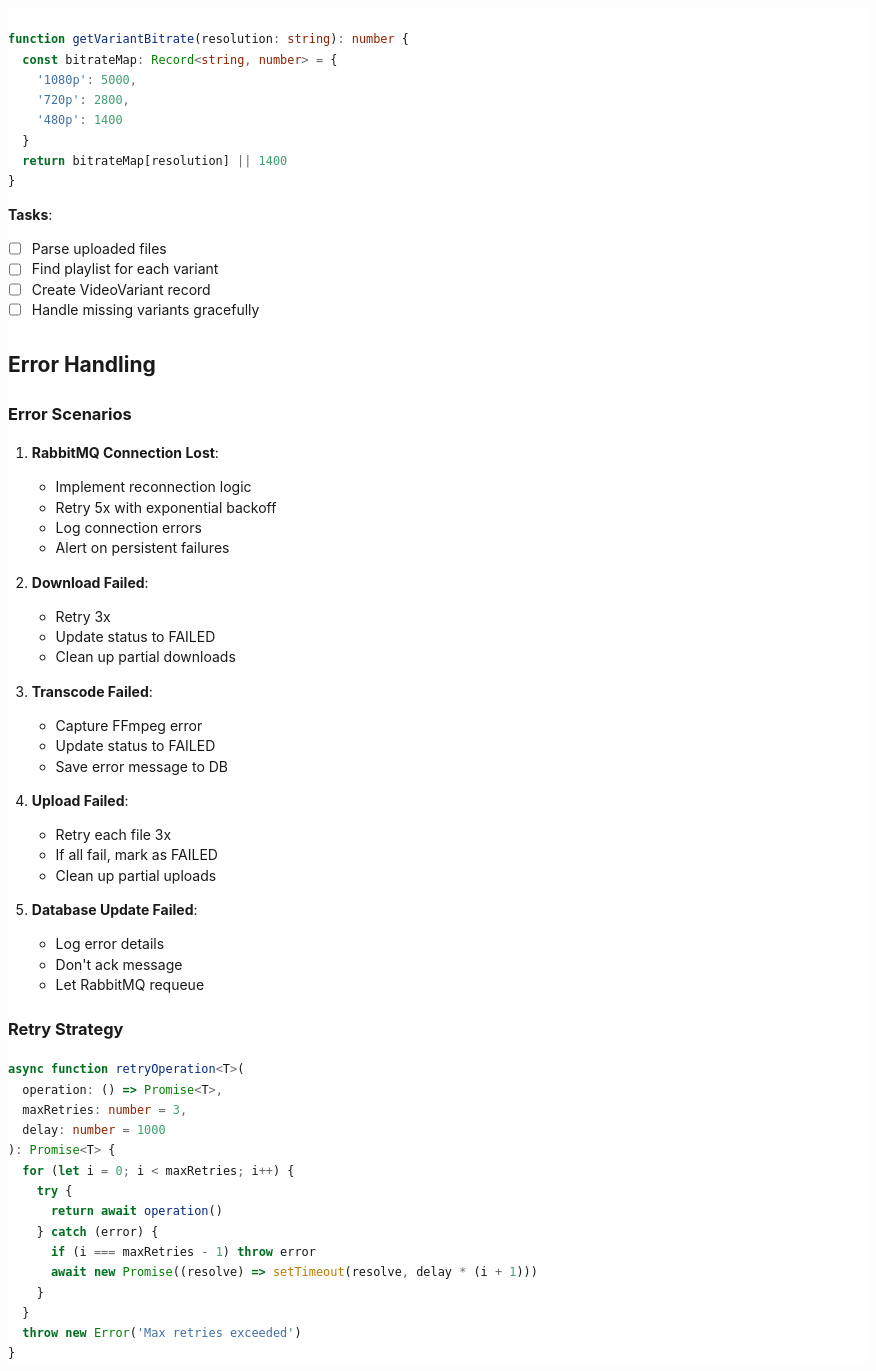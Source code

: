 ```typescript

function getVariantBitrate(resolution: string): number {
  const bitrateMap: Record<string, number> = {
    '1080p': 5000,
    '720p': 2800,
    '480p': 1400
  }
  return bitrateMap[resolution] || 1400
}
```

**Tasks**:

- [ ] Parse uploaded files
- [ ] Find playlist for each variant
- [ ] Create VideoVariant record
- [ ] Handle missing variants gracefully

## Error Handling

### Error Scenarios

1. **RabbitMQ Connection Lost**:
   - Implement reconnection logic
   - Retry 5x with exponential backoff
   - Log connection errors
   - Alert on persistent failures

2. **Download Failed**:
   - Retry 3x
   - Update status to FAILED
   - Clean up partial downloads

3. **Transcode Failed**:
   - Capture FFmpeg error
   - Update status to FAILED
   - Save error message to DB

4. **Upload Failed**:
   - Retry each file 3x
   - If all fail, mark as FAILED
   - Clean up partial uploads

5. **Database Update Failed**:
   - Log error details
   - Don't ack message
   - Let RabbitMQ requeue

### Retry Strategy

```typescript
async function retryOperation<T>(
  operation: () => Promise<T>,
  maxRetries: number = 3,
  delay: number = 1000
): Promise<T> {
  for (let i = 0; i < maxRetries; i++) {
    try {
      return await operation()
    } catch (error) {
      if (i === maxRetries - 1) throw error
      await new Promise((resolve) => setTimeout(resolve, delay * (i + 1)))
    }
  }
  throw new Error('Max retries exceeded')
}
```